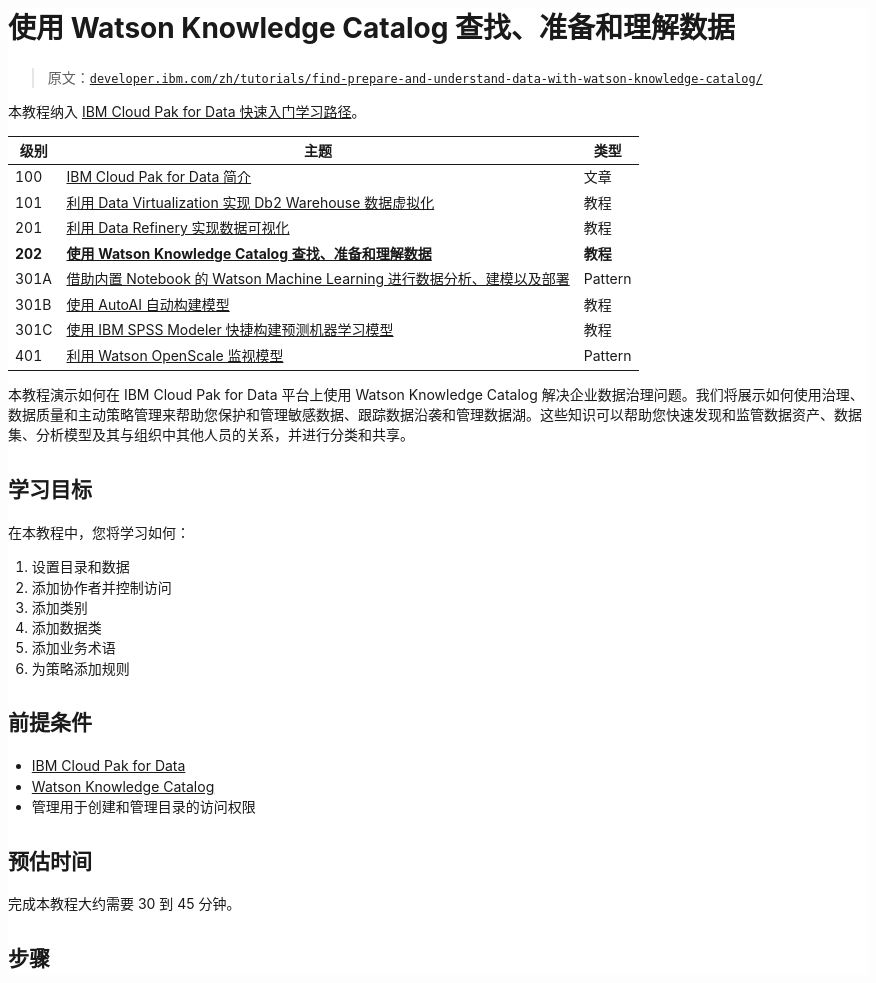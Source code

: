 # 使用 Watson Knowledge Catalog 查找、准备和理解数据

> 原文：[`developer.ibm.com/zh/tutorials/find-prepare-and-understand-data-with-watson-knowledge-catalog/`](https://developer.ibm.com/zh/tutorials/find-prepare-and-understand-data-with-watson-knowledge-catalog/)

本教程纳入 [IBM Cloud Pak for Data 快速入门学习路径](https://developer.ibm.com/zh/series/cloud-pak-for-data-learning-path/)。

| 级别 | 主题 | 类型 |
| --- | --- | --- |
| 100 | [IBM Cloud Pak for Data 简介](https://developer.ibm.com/zh/articles/intro-to-cloud-pak-for-data) | 文章 |
| 101 | [利用 Data Virtualization 实现 Db2 Warehouse 数据虚拟化](https://developer.ibm.com/zh/tutorials/virtualizing-db2-warehouse-data-with-data-virtualization) | 教程 |
| 201 | [利用 Data Refinery 实现数据可视化](https://developer.ibm.com/zh/tutorials/data-visualization-with-data-refinery) | 教程 |
| **202** | **[使用 Watson Knowledge Catalog 查找、准备和理解数据](https://developer.ibm.com/zh/tutorials/find-prepare-and-understand-data-with-watson-knowledge-catalog)** | **教程** |
| 301A | [借助内置 Notebook 的 Watson Machine Learning 进行数据分析、建模以及部署](https://developer.ibm.com/zh/patterns/data-analysis-model-building-and-deploying-with-wml) | Pattern |
| 301B | [使用 AutoAI 自动构建模型](https://developer.ibm.com/zh/tutorials/automate-model-building-with-autoai) | 教程 |
| 301C | [使用 IBM SPSS Modeler 快捷构建预测机器学习模型](https://developer.ibm.com/zh/tutorials/build-an-ai-model-visually-with-spss-modeler-flow) | 教程 |
| 401 | [利用 Watson OpenScale 监视模型](https://developer.ibm.com/zh/patterns/watson-openscale-with-watson-machine-learning-engine-on-icp4d) | Pattern |

本教程演示如何在 IBM Cloud Pak for Data 平台上使用 Watson Knowledge Catalog 解决企业数据治理问题。我们将展示如何使用治理、数据质量和主动策略管理来帮助您保护和管理敏感数据、跟踪数据沿袭和管理数据湖。这些知识可以帮助您快速发现和监管数据资产、数据集、分析模型及其与组织中其他人员的关系，并进行分类和共享。

## 学习目标

在本教程中，您将学习如何：

1.  设置目录和数据
2.  添加协作者并控制访问
3.  添加类别
4.  添加数据类
5.  添加业务术语
6.  为策略添加规则

## 前提条件

*   [IBM Cloud Pak for Data](https://www.ibm.com/cn-zh/products/cloud-pak-for-data)
*   [Watson Knowledge Catalog](https://www.ibm.com/support/producthub/icpdata/docs/content/SSQNUZ_current/wsj/catalog/overview-wkc.html)
*   管理用于创建和管理目录的访问权限

## 预估时间

完成本教程大约需要 30 到 45 分钟。

## 步骤
